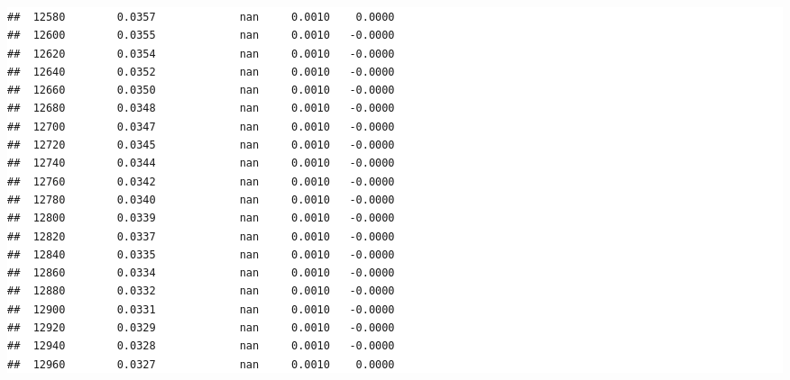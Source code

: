     ##  12580        0.0357             nan     0.0010    0.0000
    ##  12600        0.0355             nan     0.0010   -0.0000
    ##  12620        0.0354             nan     0.0010   -0.0000
    ##  12640        0.0352             nan     0.0010   -0.0000
    ##  12660        0.0350             nan     0.0010   -0.0000
    ##  12680        0.0348             nan     0.0010   -0.0000
    ##  12700        0.0347             nan     0.0010   -0.0000
    ##  12720        0.0345             nan     0.0010   -0.0000
    ##  12740        0.0344             nan     0.0010   -0.0000
    ##  12760        0.0342             nan     0.0010   -0.0000
    ##  12780        0.0340             nan     0.0010   -0.0000
    ##  12800        0.0339             nan     0.0010   -0.0000
    ##  12820        0.0337             nan     0.0010   -0.0000
    ##  12840        0.0335             nan     0.0010   -0.0000
    ##  12860        0.0334             nan     0.0010   -0.0000
    ##  12880        0.0332             nan     0.0010   -0.0000
    ##  12900        0.0331             nan     0.0010   -0.0000
    ##  12920        0.0329             nan     0.0010   -0.0000
    ##  12940        0.0328             nan     0.0010   -0.0000
    ##  12960        0.0327             nan     0.0010    0.0000
